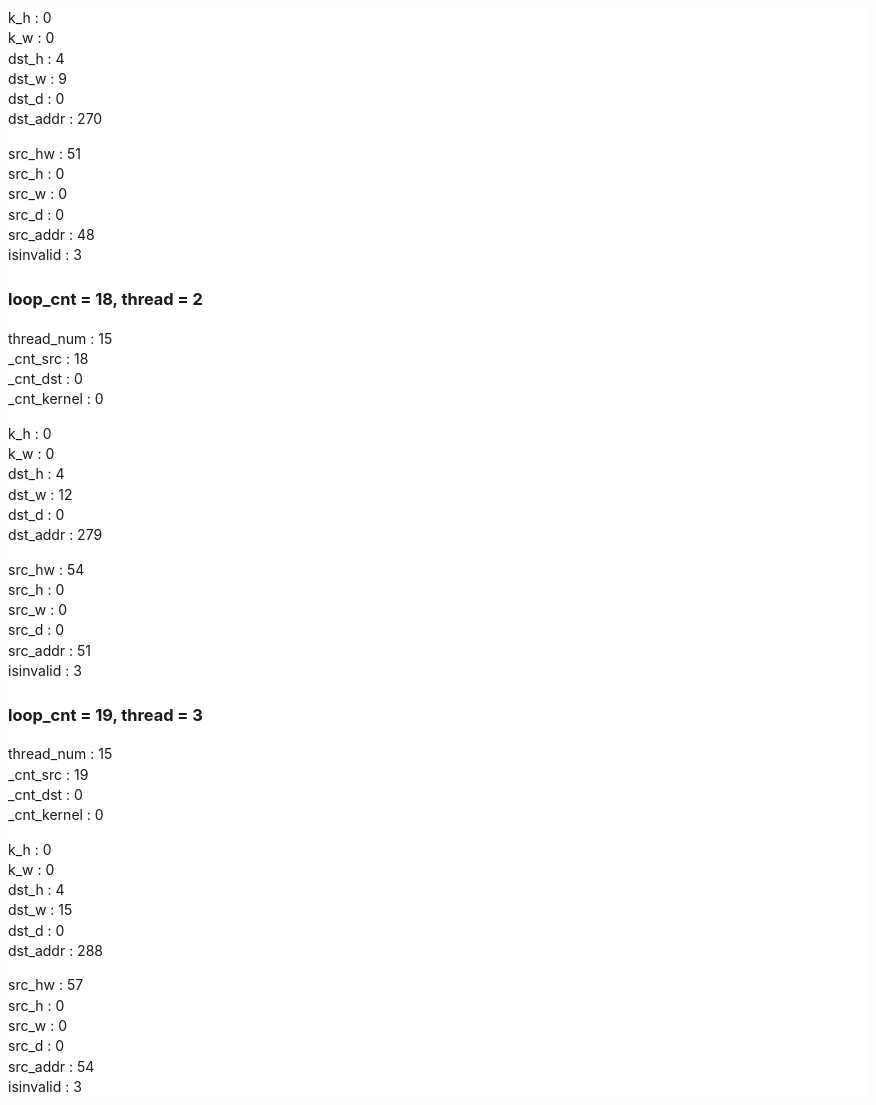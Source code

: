 k_h : 0  
k_w : 0  
dst_h : 4  
dst_w : 9  
dst_d : 0  
dst_addr : 270  

src_hw : 51  
src_h : 0  
src_w : 0  
src_d : 0  
src_addr : 48  
isinvalid : 3  

### loop_cnt = 18, thread = 2  

thread_num : 15  
_cnt_src : 18  
_cnt_dst : 0  
_cnt_kernel : 0  

k_h : 0  
k_w : 0  
dst_h : 4  
dst_w : 12  
dst_d : 0  
dst_addr : 279  

src_hw : 54  
src_h : 0  
src_w : 0  
src_d : 0  
src_addr : 51  
isinvalid : 3  

### loop_cnt = 19, thread = 3  

thread_num : 15  
_cnt_src : 19  
_cnt_dst : 0  
_cnt_kernel : 0  

k_h : 0  
k_w : 0  
dst_h : 4  
dst_w : 15  
dst_d : 0  
dst_addr : 288  

src_hw : 57  
src_h : 0  
src_w : 0  
src_d : 0  
src_addr : 54  
isinvalid : 3  
